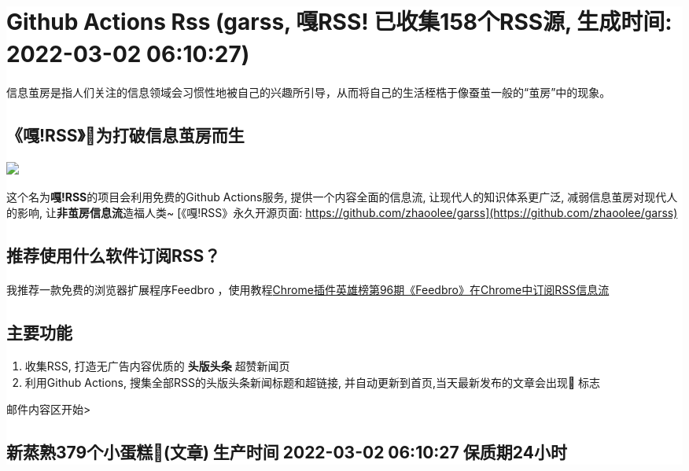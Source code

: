 # Github Actions Rss (garss, 嘎RSS! 已收集158个RSS源, 生成时间: 2022-03-02 06:10:27)

信息茧房是指人们关注的信息领域会习惯性地被自己的兴趣所引导，从而将自己的生活桎梏于像蚕茧一般的“茧房”中的现象。

## 《嘎!RSS》🐣为打破信息茧房而生

![](https://cdn.jsdelivr.net/gh/zhaoolee/garss/_media/ga-rss.png)

这个名为**嘎!RSS**的项目会利用免费的Github Actions服务, 提供一个内容全面的信息流, 让现代人的知识体系更广泛, 减弱信息茧房对现代人的影响, 让**非茧房信息流**造福人类~
[《嘎!RSS》永久开源页面: https://github.com/zhaoolee/garss](https://github.com/zhaoolee/garss)

## 推荐使用什么软件订阅RSS？
我推荐一款免费的浏览器扩展程序Feedbro ，使用教程[Chrome插件英雄榜第96期《Feedbro》在Chrome中订阅RSS信息流](https://www.v2fy.com/p/096-feedbro-2021-02-27/)

## 主要功能
1. 收集RSS, 打造无广告内容优质的 **头版头条** 超赞新闻页
2. 利用Github Actions, 搜集全部RSS的头版头条新闻标题和超链接, 并自动更新到首页,当天最新发布的文章会出现🌈 标志

邮件内容区开始>
<h2>新蒸熟379个小蛋糕🍰(文章) 生产时间 2022-03-02 06:10:27 保质期24小时</h2>
